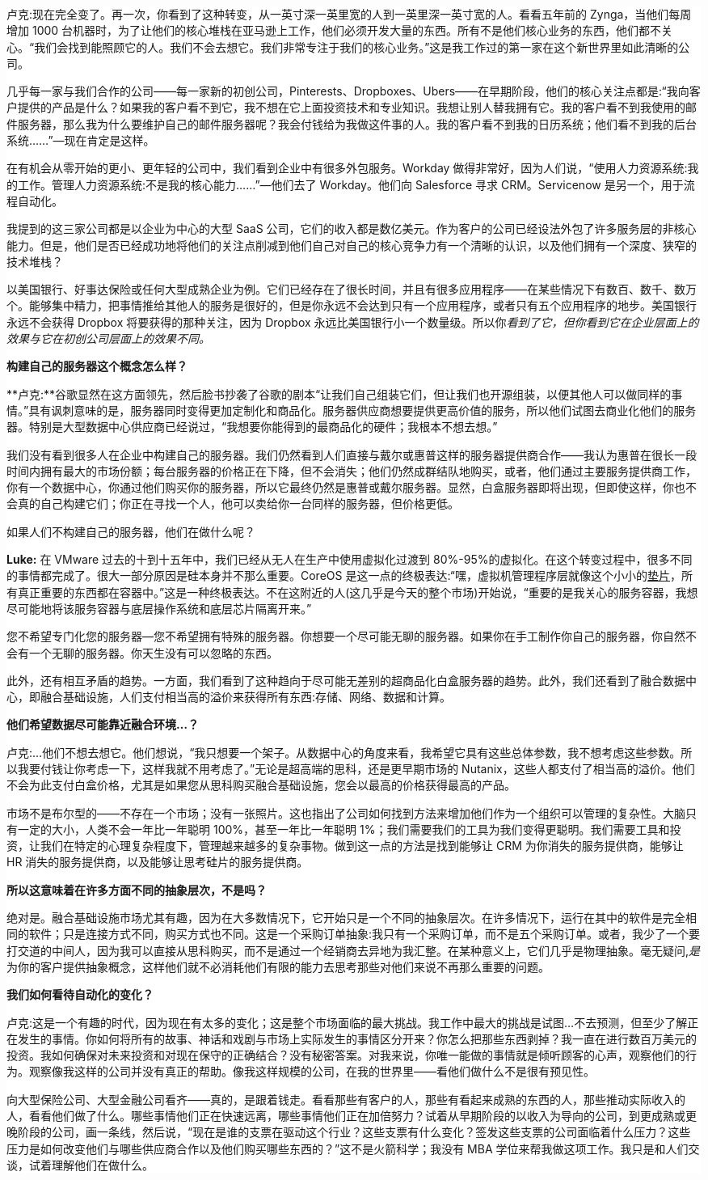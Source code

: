 卢克:现在完全变了。再一次，你看到了这种转变，从一英寸深一英里宽的人到一英里深一英寸宽的人。看看五年前的 Zynga，当他们每周增加 1000 台机器时，为了让他们的核心堆栈在亚马逊上工作，他们必须开发大量的东西。所有不是他们核心业务的东西，他们都不关心。“我们会找到能照顾它的人。我们不会去想它。我们非常专注于我们的核心业务。”这是我工作过的第一家在这个新世界里如此清晰的公司。

几乎每一家与我们合作的公司——每一家新的初创公司，Pinterests、Dropboxes、Ubers——在早期阶段，他们的核心关注点都是:“我向客户提供的产品是什么？如果我的客户看不到它，我不想在它上面投资技术和专业知识。我想让别人替我拥有它。我的客户看不到我使用的邮件服务器，那么我为什么要维护自己的邮件服务器呢？我会付钱给为我做这件事的人。我的客户看不到我的日历系统；他们看不到我的后台系统……”—现在肯定是这样。

在有机会从零开始的更小、更年轻的公司中，我们看到企业中有很多外包服务。Workday 做得非常好，因为人们说，“使用人力资源系统:我的工作。管理人力资源系统:不是我的核心能力……”—他们去了 Workday。他们向 Salesforce 寻求 CRM。Servicenow 是另一个，用于流程自动化。

我提到的这三家公司都是以企业为中心的大型 SaaS 公司，它们的收入都是数亿美元。作为客户的公司已经设法外包了许多服务层的非核心能力。但是，他们是否已经成功地将他们的关注点削减到他们自己对自己的核心竞争力有一个清晰的认识，以及他们拥有一个深度、狭窄的技术堆栈？

以美国银行、好事达保险或任何大型成熟企业为例。它们已经存在了很长时间，并且有很多应用程序——在某些情况下有数百、数千、数万个。能够集中精力，把事情推给其他人的服务是很好的，但是你永远不会达到只有一个应用程序，或者只有五个应用程序的地步。美国银行永远不会获得 Dropbox 将要获得的那种关注，因为 Dropbox 永远比美国银行小一个数量级。所以你*看到了它，但你看到它在企业层面上的效果与它在初创公司层面上的效果不同。*

**构建自己的服务器这个概念怎么样？**

**卢克:**谷歌显然在这方面领先，然后脸书抄袭了谷歌的剧本“让我们自己组装它们，但让我们也开源组装，以便其他人可以做同样的事情。”具有讽刺意味的是，服务器同时变得更加定制化和商品化。服务器供应商想要提供更高价值的服务，所以他们试图去商业化他们的服务器。特别是大型数据中心供应商已经说过，“我想要你能得到的最商品化的硬件；我根本不想去想。”

我们没有看到很多人在企业中构建自己的服务器。我们仍然看到人们直接与戴尔或惠普这样的服务器提供商合作——我认为惠普在很长一段时间内拥有最大的市场份额；每台服务器的价格正在下降，但不会消失；他们仍然成群结队地购买，或者，他们通过主要服务提供商工作，你有一个数据中心，你通过他们购买你的服务器，所以它最终仍然是惠普或戴尔服务器。显然，白盒服务器即将出现，但即使这样，你也不会真的自己构建它们；你正在寻找一个人，他可以卖给你一台同样的服务器，但价格更低。

如果人们不构建自己的服务器，他们在做什么呢？

**Luke:** 在 VMware 过去的十到十五年中，我们已经从无人在生产中使用虚拟化过渡到 80%-95%的虚拟化。在这个转变过程中，很多不同的事情都完成了。很大一部分原因是硅本身并不那么重要。CoreOS 是这一点的终极表达:“嘿，虚拟机管理程序层就像这个小小的[垫片](https://en.wikipedia.org/wiki/Shim_%28computing%29)，所有真正重要的东西都在容器中。”这是一种终极表达。不在这附近的人(这几乎是今天的整个市场)开始说，“重要的是我关心的服务容器，我想尽可能地将该服务容器与底层操作系统和底层芯片隔离开来。”

您不希望专门化您的服务器—您不希望拥有特殊的服务器。你想要一个尽可能无聊的服务器。如果你在手工制作你自己的服务器，你自然不会有一个无聊的服务器。你天生没有可以忽略的东西。

此外，还有相互矛盾的趋势。一方面，我们看到了这种趋向于尽可能无差别的超商品化白盒服务器的趋势。此外，我们还看到了融合数据中心，即融合基础设施，人们支付相当高的溢价来获得所有东西:存储、网络、数据和计算。

**他们希望数据尽可能靠近融合环境…？**

卢克:…他们不想去想它。他们想说，“我只想要一个架子。从数据中心的角度来看，我希望它具有这些总体参数，我不想考虑这些参数。所以我要付钱让你考虑一下，这样我就不用考虑了。”无论是超高端的思科，还是更早期市场的 Nutanix，这些人都支付了相当高的溢价。他们不会为此支付白盒价格，尤其是如果您从思科购买融合基础设施，您会以最高的价格获得最高的产品。

市场不是布尔型的——不存在一个市场；没有一张照片。这也指出了公司如何找到方法来增加他们作为一个组织可以管理的复杂性。大脑只有一定的大小，人类不会一年比一年聪明 100%，甚至一年比一年聪明 1%；我们需要我们的工具为我们变得更聪明。我们需要工具和投资，让我们在特定的心理复杂程度下，管理越来越多的复杂事物。做到这一点的方法是找到能够让 CRM 为你消失的服务提供商，能够让 HR 消失的服务提供商，以及能够让思考硅片的服务提供商。

**所以这意味着在许多方面不同的抽象层次，不是吗？**

绝对是。融合基础设施市场尤其有趣，因为在大多数情况下，它开始只是一个不同的抽象层次。在许多情况下，运行在其中的软件是完全相同的软件；只是连接方式不同，购买方式也不同。这是一个采购订单抽象:我只有一个采购订单，而不是五个采购订单。或者，我少了一个要打交道的中间人，因为我可以直接从思科购买，而不是通过一个经销商去异地为我汇整。在某种意义上，它们几乎是物理抽象。毫无疑问,*是*为你的客户提供抽象概念，这样他们就不必消耗他们有限的能力去思考那些对他们来说不再那么重要的问题。

**我们如何看待自动化的变化？**

卢克:这是一个有趣的时代，因为现在有太多的变化；这是整个市场面临的最大挑战。我工作中最大的挑战是试图…不去预测，但至少了解正在发生的事情。你如何将所有的故事、神话和戏剧与市场上实际发生的事情区分开来？你怎么把那些东西剥掉？我一直在进行数百万美元的投资。我如何确保对未来投资和对现在保守的正确结合？没有秘密答案。对我来说，你唯一能做的事情就是倾听顾客的心声，观察他们的行为。观察像我这样的公司并没有真正的帮助。像我这样规模的公司，在我的世界里——看他们做什么不是很有预见性。

向大型保险公司、大型金融公司看齐——真的，是跟着钱走。看看那些有客户的人，那些有看起来成熟的东西的人，那些推动实际收入的人，看看他们做了什么。哪些事情他们正在快速远离，哪些事情他们正在加倍努力？试着从早期阶段的以收入为导向的公司，到更成熟或更晚阶段的公司，画一条线，然后说，“现在是谁的支票在驱动这个行业？这些支票有什么变化？签发这些支票的公司面临着什么压力？这些压力是如何改变他们与哪些供应商合作以及他们购买哪些东西的？”这不是火箭科学；我没有 MBA 学位来帮我做这项工作。我只是和人们交谈，试着理解他们在做什么。
